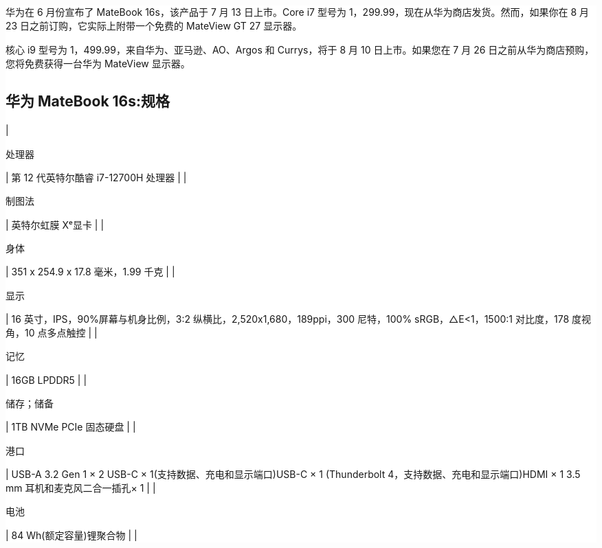 华为在 6 月份宣布了 MateBook 16s，该产品于 7 月 13 日上市。Core i7 型号为 1，299.99，现在从华为商店发货。然而，如果你在 8 月 23 日之前订购，它实际上附带一个免费的 MateView GT 27 显示器。

核心 i9 型号为 1，499.99，来自华为、亚马逊、AO、Argos 和 Currys，将于 8 月 10 日上市。如果您在 7 月 26 日之前从华为商店预购，您将免费获得一台华为 MateView 显示器。

## 华为 MateBook 16s:规格

| 

处理器

 | 第 12 代英特尔酷睿 i7-12700H 处理器 |
| 

制图法

 | 英特尔虹膜 Xᵉ显卡 |
| 

身体

 | 351 x 254.9 x 17.8 毫米，1.99 千克 |
| 

显示

 | 16 英寸，IPS，90%屏幕与机身比例，3:2 纵横比，2,520x1,680，189ppi，300 尼特，100% sRGB，△E<1，1500:1 对比度，178 度视角，10 点多点触控 |
| 

记忆

 | 16GB LPDDR5 |
| 

储存；储备

 | 1TB NVMe PCIe 固态硬盘 |
| 

港口

 | USB-A 3.2 Gen 1 × 2 USB-C × 1(支持数据、充电和显示端口)USB-C × 1 (Thunderbolt 4，支持数据、充电和显示端口)HDMI × 1 3.5 mm 耳机和麦克风二合一插孔× 1 |
| 

电池

 | 84 Wh(额定容量)锂聚合物 |
| 
